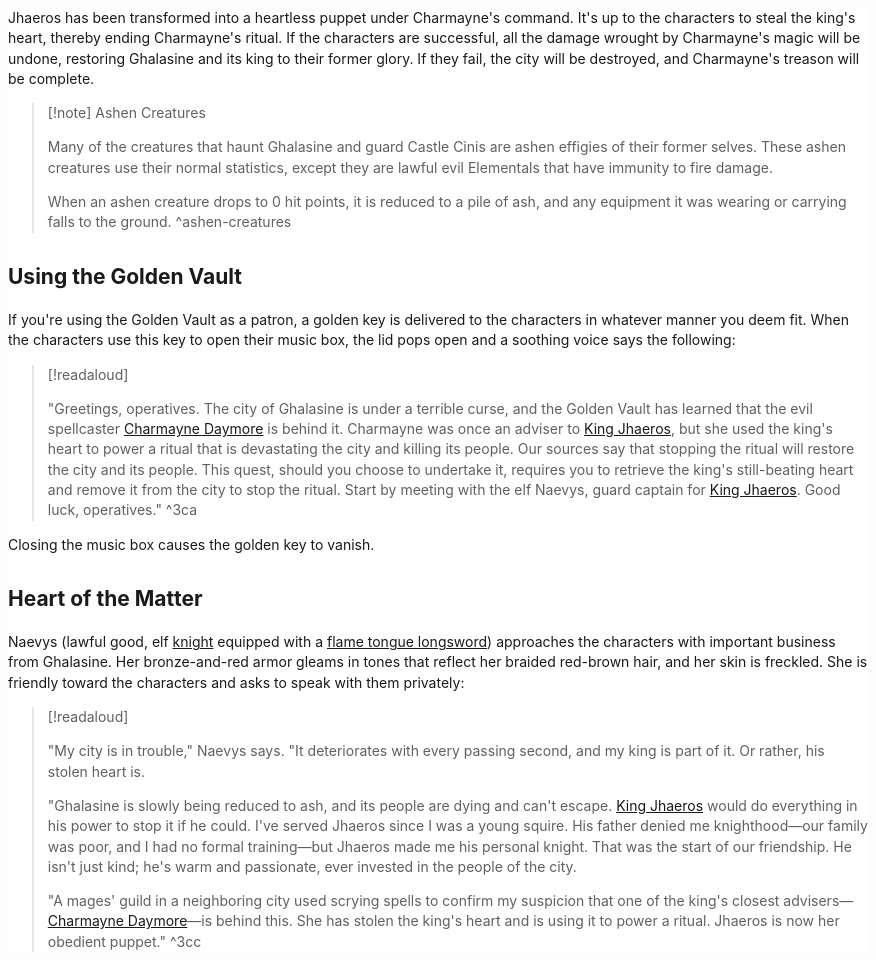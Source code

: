 Jhaeros has been transformed into a heartless puppet under Charmayne's command. It's up to the characters to steal the king's heart, thereby ending Charmayne's ritual. If the characters are successful, all the damage wrought by Charmayne's magic will be undone, restoring Ghalasine and its king to their former glory. If they fail, the city will be destroyed, and Charmayne's treason will be complete.

> [!note] Ashen Creatures
> 
> Many of the creatures that haunt Ghalasine and guard Castle Cinis are ashen effigies of their former selves. These ashen creatures use their normal statistics, except they are lawful evil Elementals that have immunity to fire damage.
> 
> When an ashen creature drops to 0 hit points, it is reduced to a pile of ash, and any equipment it was wearing or carrying falls to the ground.
^ashen-creatures

## Using the Golden Vault

If you're using the Golden Vault as a patron, a golden key is delivered to the characters in whatever manner you deem fit. When the characters use this key to open their music box, the lid pops open and a soothing voice says the following:

> [!readaloud] 
> 
> "Greetings, operatives. The city of Ghalasine is under a terrible curse, and the Golden Vault has learned that the evil spellcaster [Charmayne Daymore](/3-Mechanics/CLI/bestiary/npc/charmayne-daymore-kftgv.md) is behind it. Charmayne was once an adviser to [King Jhaeros](/3-Mechanics/CLI/bestiary/npc/king-jhaeros-kftgv.md), but she used the king's heart to power a ritual that is devastating the city and killing its people. Our sources say that stopping the ritual will restore the city and its people. This quest, should you choose to undertake it, requires you to retrieve the king's still-beating heart and remove it from the city to stop the ritual. Start by meeting with the elf Naevys, guard captain for [King Jhaeros](/3-Mechanics/CLI/bestiary/npc/king-jhaeros-kftgv.md). Good luck, operatives."
^3ca

Closing the music box causes the golden key to vanish.

## Heart of the Matter

Naevys (lawful good, elf [knight](/3-Mechanics/CLI/bestiary/humanoid/knight.md) equipped with a [flame tongue longsword](/3-Mechanics/CLI/items/flame-tongue.md)) approaches the characters with important business from Ghalasine. Her bronze-and-red armor gleams in tones that reflect her braided red-brown hair, and her skin is freckled. She is friendly toward the characters and asks to speak with them privately:

> [!readaloud] 
> 
> "My city is in trouble," Naevys says. "It deteriorates with every passing second, and my king is part of it. Or rather, his stolen heart is.
> 
> "Ghalasine is slowly being reduced to ash, and its people are dying and can't escape. [King Jhaeros](/3-Mechanics/CLI/bestiary/npc/king-jhaeros-kftgv.md) would do everything in his power to stop it if he could. I've served Jhaeros since I was a young squire. His father denied me knighthood—our family was poor, and I had no formal training—but Jhaeros made me his personal knight. That was the start of our friendship. He isn't just kind; he's warm and passionate, ever invested in the people of the city.
> 
> "A mages' guild in a neighboring city used scrying spells to confirm my suspicion that one of the king's closest advisers—[Charmayne Daymore](/3-Mechanics/CLI/bestiary/npc/charmayne-daymore-kftgv.md)—is behind this. She has stolen the king's heart and is using it to power a ritual. Jhaeros is now her obedient puppet."
^3cc
